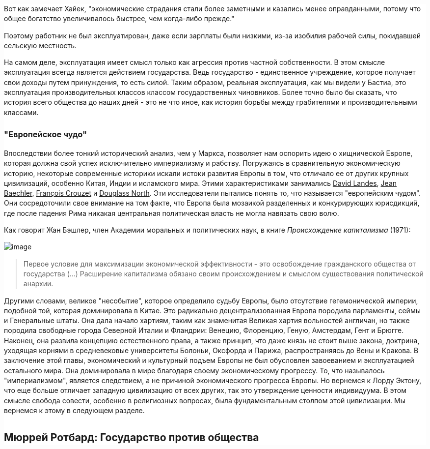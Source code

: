 Вот как замечает Хайек, "экономические страдания стали более заметными и казались менее оправданными, потому что общее богатство увеличивалось быстрее, чем когда-либо прежде."

Поэтому работник не был эксплуатирован, даже если зарплаты были низкими, из-за изобилия рабочей силы, покидавшей сельскую местность.

На самом деле, эксплуатация имеет смысл только как агрессия против частной собственности. В этом смысле эксплуатация всегда является действием государства. Ведь государство - единственное учреждение, которое получает свои доходы путем принуждения, то есть силой. Таким образом, реальная эксплуатация, как мы видели у Бастиа, это эксплуатация производительных классов классом государственных чиновников. Более точно было бы сказать, что история всего общества до наших дней - это не что иное, как история борьбы между грабителями и производительными классами.

### "Европейское чудо"

Впоследствии более тонкий исторический анализ, чем у Маркса, позволяет нам оспорить идею о хищнической Европе, которая должна свой успех исключительно империализму и рабству. Погружаясь в сравнительную экономическую историю, некоторые современные историки искали истоки развития Европы в том, что отличало ее от других крупных цивилизаций, особенно Китая, Индии и исламского мира. Этими характеристиками занимались [David Landes](https://www.eyrolles.com/Entreprise/Livre/richesse-et-pauvrete-des-nations-9782226110381/), [Jean Baechler](https://academiesciencesmoralesetpolitiques.fr/publications/publications-de-lacademie/jean-baechler/), [François Crouzet](https://www.cairn.info/revue-entreprises-et-histoire-2010-4-page-219.htm) и [Douglass North](https://www.iedm.org/fr/65134-douglass-north-l-un-des-economistes-les-plus-originaux/). Эти исследователи пытались понять то, что называется "европейским чудом". Они сосредоточили свое внимание на том факте, что Европа была мозаикой разделенных и конкурирующих юрисдикций, где после падения Рима никакая центральная политическая власть не могла навязать свою волю.

Как говорит Жан Бэшлер, член Академии моральных и политических наук, в книге _Происхождение капитализма_ (1971):

![image](assets/1/img-021.webp)

> Первое условие для максимизации экономической эффективности - это освобождение гражданского общества от государства (...) Расширение капитализма обязано своим происхождением и смыслом существования политической анархии.

Другими словами, великое "несобытие", которое определило судьбу Европы, было отсутствие гегемонической империи, подобной той, которая доминировала в Китае.
Это радикально децентрализованная Европа породила парламенты, сеймы и Генеральные штаты. Она дала начало хартиям, таким как знаменитая Великая хартия вольностей англичан, но также породила свободные города Северной Италии и Фландрии: Венецию, Флоренцию, Геную, Амстердам, Гент и Брюгге. Наконец, она развила концепцию естественного права, а также принцип, что даже князь не стоит выше закона, доктрина, уходящая корнями в средневековые университеты Болоньи, Оксфорда и Парижа, распространяясь до Вены и Кракова. В заключение этой главы, экономический и культурный подъем Европы не был обусловлен завоеванием и эксплуатацией остального мира. Она доминировала в мире благодаря своему экономическому прогрессу. То, что называлось "империализмом", является следствием, а не причиной экономического прогресса Европы. Но вернемся к Лорду Эктону, что еще больше отличает западную цивилизацию от всех других, так это утверждение ценности индивидуума. В этом смысле свобода совести, особенно в религиозных вопросах, была фундаментальным столпом этой цивилизации. Мы вернемся к этому в следующем разделе.

## Мюррей Ротбард: Государство против общества
